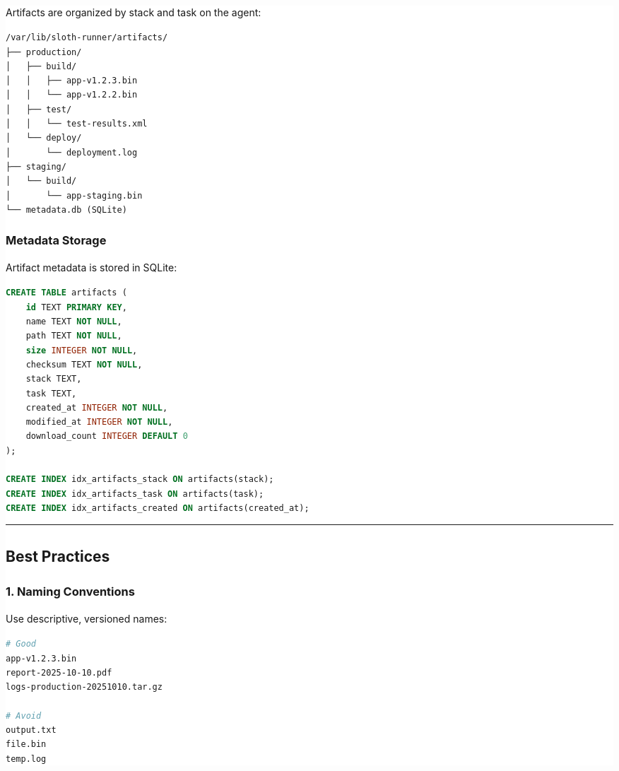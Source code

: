 Artifacts are organized by stack and task on the agent:

```
/var/lib/sloth-runner/artifacts/
├── production/
│   ├── build/
│   │   ├── app-v1.2.3.bin
│   │   └── app-v1.2.2.bin
│   ├── test/
│   │   └── test-results.xml
│   └── deploy/
│       └── deployment.log
├── staging/
│   └── build/
│       └── app-staging.bin
└── metadata.db (SQLite)
```

### Metadata Storage

Artifact metadata is stored in SQLite:

```sql
CREATE TABLE artifacts (
    id TEXT PRIMARY KEY,
    name TEXT NOT NULL,
    path TEXT NOT NULL,
    size INTEGER NOT NULL,
    checksum TEXT NOT NULL,
    stack TEXT,
    task TEXT,
    created_at INTEGER NOT NULL,
    modified_at INTEGER NOT NULL,
    download_count INTEGER DEFAULT 0
);

CREATE INDEX idx_artifacts_stack ON artifacts(stack);
CREATE INDEX idx_artifacts_task ON artifacts(task);
CREATE INDEX idx_artifacts_created ON artifacts(created_at);
```

---

## Best Practices

### 1. Naming Conventions

Use descriptive, versioned names:

```bash
# Good
app-v1.2.3.bin
report-2025-10-10.pdf
logs-production-20251010.tar.gz

# Avoid
output.txt
file.bin
temp.log
```
